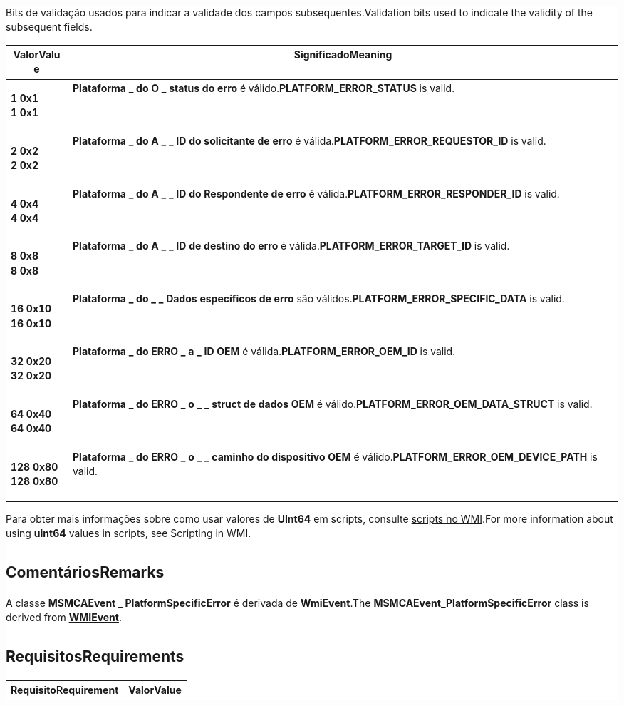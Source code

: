 <span data-ttu-id="e4d19-200">Bits de validação usados para indicar a validade dos campos subsequentes.</span><span class="sxs-lookup"><span data-stu-id="e4d19-200">Validation bits used to indicate the validity of the subsequent fields.</span></span>



| <span data-ttu-id="e4d19-201">Valor</span><span class="sxs-lookup"><span data-stu-id="e4d19-201">Value</span></span>                                                                                                                                         | <span data-ttu-id="e4d19-202">Significado</span><span class="sxs-lookup"><span data-stu-id="e4d19-202">Meaning</span></span>                                                     |
|-----------------------------------------------------------------------------------------------------------------------------------------------|-------------------------------------------------------------|
| <span id="1_0x1"></span><span id="1_0X1"></span><dl> <span data-ttu-id="e4d19-203"><dt>**1 0x1**</dt></span><span class="sxs-lookup"><span data-stu-id="e4d19-203"><dt>**1 0x1**</dt></span></span> </dl>          | <span data-ttu-id="e4d19-204">**Plataforma \_ do O \_ status do erro** é válido.</span><span class="sxs-lookup"><span data-stu-id="e4d19-204">**PLATFORM\_ERROR\_STATUS** is valid.</span></span><br/>            |
| <span id="2_0x2"></span><span id="2_0X2"></span><dl> <span data-ttu-id="e4d19-205"><dt>**2 0x2**</dt></span><span class="sxs-lookup"><span data-stu-id="e4d19-205"><dt>**2 0x2**</dt></span></span> </dl>          | <span data-ttu-id="e4d19-206">**Plataforma \_ do A \_ \_ ID do solicitante de erro** é válida.</span><span class="sxs-lookup"><span data-stu-id="e4d19-206">**PLATFORM\_ERROR\_REQUESTOR\_ID** is valid.</span></span><br/>     |
| <span id="4_0x4"></span><span id="4_0X4"></span><dl> <span data-ttu-id="e4d19-207"><dt>**4 0x4**</dt></span><span class="sxs-lookup"><span data-stu-id="e4d19-207"><dt>**4 0x4**</dt></span></span> </dl>          | <span data-ttu-id="e4d19-208">**Plataforma \_ do A \_ \_ ID do Respondente de erro** é válida.</span><span class="sxs-lookup"><span data-stu-id="e4d19-208">**PLATFORM\_ERROR\_RESPONDER\_ID** is valid.</span></span><br/>     |
| <span id="8_0x8"></span><span id="8_0X8"></span><dl> <span data-ttu-id="e4d19-209"><dt>**8 0x8**</dt></span><span class="sxs-lookup"><span data-stu-id="e4d19-209"><dt>**8 0x8**</dt></span></span> </dl>          | <span data-ttu-id="e4d19-210">**Plataforma \_ do A \_ \_ ID de destino do erro** é válida.</span><span class="sxs-lookup"><span data-stu-id="e4d19-210">**PLATFORM\_ERROR\_TARGET\_ID** is valid.</span></span><br/>        |
| <span id="16_0x10"></span><span id="16_0X10"></span><dl> <span data-ttu-id="e4d19-211"><dt>**16 0x10**</dt></span><span class="sxs-lookup"><span data-stu-id="e4d19-211"><dt>**16 0x10**</dt></span></span> </dl>    | <span data-ttu-id="e4d19-212">**Plataforma \_ do \_ \_ Dados específicos de erro** são válidos.</span><span class="sxs-lookup"><span data-stu-id="e4d19-212">**PLATFORM\_ERROR\_SPECIFIC\_DATA** is valid.</span></span><br/>    |
| <span id="32_0x20"></span><span id="32_0X20"></span><dl> <span data-ttu-id="e4d19-213"><dt>**32 0x20**</dt></span><span class="sxs-lookup"><span data-stu-id="e4d19-213"><dt>**32 0x20**</dt></span></span> </dl>    | <span data-ttu-id="e4d19-214">**Plataforma \_ do ERRO \_ a \_ ID OEM** é válida.</span><span class="sxs-lookup"><span data-stu-id="e4d19-214">**PLATFORM\_ERROR\_OEM\_ID** is valid.</span></span><br/>           |
| <span id="64_0x40"></span><span id="64_0X40"></span><dl> <span data-ttu-id="e4d19-215"><dt>**64 0x40**</dt></span><span class="sxs-lookup"><span data-stu-id="e4d19-215"><dt>**64 0x40**</dt></span></span> </dl>    | <span data-ttu-id="e4d19-216">**Plataforma \_ do ERRO \_ o \_ \_ struct de dados OEM** é válido.</span><span class="sxs-lookup"><span data-stu-id="e4d19-216">**PLATFORM\_ERROR\_OEM\_DATA\_STRUCT** is valid.</span></span><br/> |
| <span id="128_0x80"></span><span id="128_0X80"></span><dl> <span data-ttu-id="e4d19-217"><dt>**128 0x80**</dt></span><span class="sxs-lookup"><span data-stu-id="e4d19-217"><dt>**128 0x80**</dt></span></span> </dl> | <span data-ttu-id="e4d19-218">**Plataforma \_ do ERRO \_ o \_ \_ caminho do dispositivo OEM** é válido.</span><span class="sxs-lookup"><span data-stu-id="e4d19-218">**PLATFORM\_ERROR\_OEM\_DEVICE\_PATH** is valid.</span></span><br/> |



 

<span data-ttu-id="e4d19-219">Para obter mais informações sobre como usar valores de **UInt64** em scripts, consulte [scripts no WMI](/previous-versions//aa393262(v=vs.85)).</span><span class="sxs-lookup"><span data-stu-id="e4d19-219">For more information about using **uint64** values in scripts, see [Scripting in WMI](/previous-versions//aa393262(v=vs.85)).</span></span>

</dd> </dl>

## <a name="remarks"></a><span data-ttu-id="e4d19-220">Comentários</span><span class="sxs-lookup"><span data-stu-id="e4d19-220">Remarks</span></span>

<span data-ttu-id="e4d19-221">A classe **MSMCAEvent \_ PlatformSpecificError** é derivada de [**WmiEvent**](wmievent.md).</span><span class="sxs-lookup"><span data-stu-id="e4d19-221">The **MSMCAEvent\_PlatformSpecificError** class is derived from [**WMIEvent**](wmievent.md).</span></span>

## <a name="requirements"></a><span data-ttu-id="e4d19-222">Requisitos</span><span class="sxs-lookup"><span data-stu-id="e4d19-222">Requirements</span></span>



| <span data-ttu-id="e4d19-223">Requisito</span><span class="sxs-lookup"><span data-stu-id="e4d19-223">Requirement</span></span> | <span data-ttu-id="e4d19-224">Valor</span><span class="sxs-lookup"><span data-stu-id="e4d19-224">Value</span></span> |
|-------------------------------------|----------------------------------------------------------------------------------------|